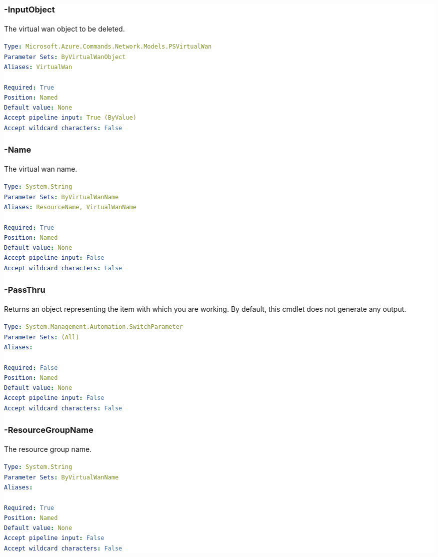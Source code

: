 ### -InputObject
The virtual wan object to be deleted.

```yaml
Type: Microsoft.Azure.Commands.Network.Models.PSVirtualWan
Parameter Sets: ByVirtualWanObject
Aliases: VirtualWan

Required: True
Position: Named
Default value: None
Accept pipeline input: True (ByValue)
Accept wildcard characters: False
```

### -Name
The virtual wan name.

```yaml
Type: System.String
Parameter Sets: ByVirtualWanName
Aliases: ResourceName, VirtualWanName

Required: True
Position: Named
Default value: None
Accept pipeline input: False
Accept wildcard characters: False
```

### -PassThru
Returns an object representing the item with which you are working.
By default, this cmdlet does not generate any output.

```yaml
Type: System.Management.Automation.SwitchParameter
Parameter Sets: (All)
Aliases:

Required: False
Position: Named
Default value: None
Accept pipeline input: False
Accept wildcard characters: False
```

### -ResourceGroupName
The resource group name.

```yaml
Type: System.String
Parameter Sets: ByVirtualWanName
Aliases:

Required: True
Position: Named
Default value: None
Accept pipeline input: False
Accept wildcard characters: False
```
